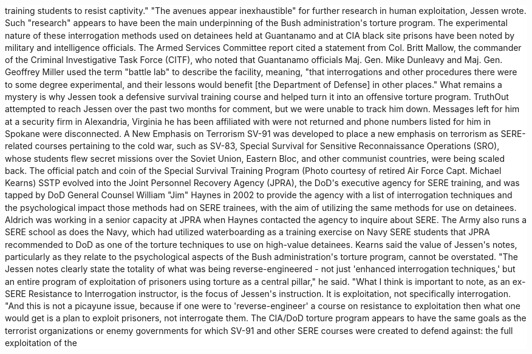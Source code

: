 training students to resist captivity."
"The avenues appear inexhaustible" for further research in human
exploitation, Jessen wrote.
Such "research" appears to have been the main
underpinning of the Bush administration's torture program.
The experimental nature of these interrogation
methods used on detainees held at Guantanamo and at CIA black site prisons
have been noted by military and intelligence officials.
The Armed Services Committee report cited a
statement from Col. Britt Mallow, the commander of the Criminal
Investigative Task Force (CITF), who noted that Guantanamo officials Maj.
Gen. Mike Dunleavy and Maj. Gen. Geoffrey Miller used the term "battle lab"
to describe the facility, meaning,
"that interrogations and other procedures
there were to some degree experimental, and their lessons would benefit
[the Department of Defense] in other places."
What remains a mystery is why Jessen took a
defensive survival training course and helped turn it into an offensive
torture program.
TruthOut attempted to reach Jessen over the past two months for comment, but
we were unable to track him down.
Messages left for him at a security firm in
Alexandria, Virginia he has been affiliated with were not returned and phone
numbers listed for him in Spokane were disconnected.
A New Emphasis on
Terrorism
SV-91 was developed to place a new emphasis on terrorism as SERE-related
courses pertaining to the cold war, such as SV-83, Special Survival for
Sensitive Reconnaissance Operations (SRO), whose students flew secret
missions over the Soviet Union, Eastern Bloc, and other communist countries,
were being scaled back.
The official patch and coin of the Special Survival Training Program
(Photo
courtesy of retired Air Force Capt. Michael Kearns)
SSTP evolved into the Joint Personnel Recovery Agency (JPRA), the DoD's
executive agency for SERE training, and was
tapped by DoD General Counsel
William "Jim" Haynes in 2002 to provide the agency with a list of
interrogation techniques and the psychological impact those methods had on
SERE trainees, with the aim of utilizing the same methods for use on
detainees.
Aldrich was working in a senior capacity at JPRA
when Haynes contacted the agency to inquire about SERE.
The Army also runs a SERE school as does the Navy, which had utilized
waterboarding as a training exercise on Navy SERE students that JPRA
recommended to DoD as one of the torture techniques to use on high-value
detainees.
Kearns said the value of Jessen's notes, particularly as they relate to the
psychological aspects of the Bush administration's torture program, cannot
be overstated.
"The Jessen notes clearly state the totality
of what was being reverse-engineered - not just 'enhanced interrogation
techniques,' but an entire program of exploitation of prisoners using
torture as a central pillar," he said.
"What I think is important to
note, as an ex-SERE Resistance to Interrogation instructor, is the focus
of Jessen's instruction. It is exploitation, not specifically
interrogation.
"And this is not a picayune issue, because if one were to
'reverse-engineer' a course on resistance to exploitation then what one
would get is a plan to exploit prisoners, not interrogate them. The CIA/DoD
torture program appears to have the same goals as the terrorist
organizations or enemy governments for which SV-91 and other SERE
courses were created to defend against: the full exploitation of the